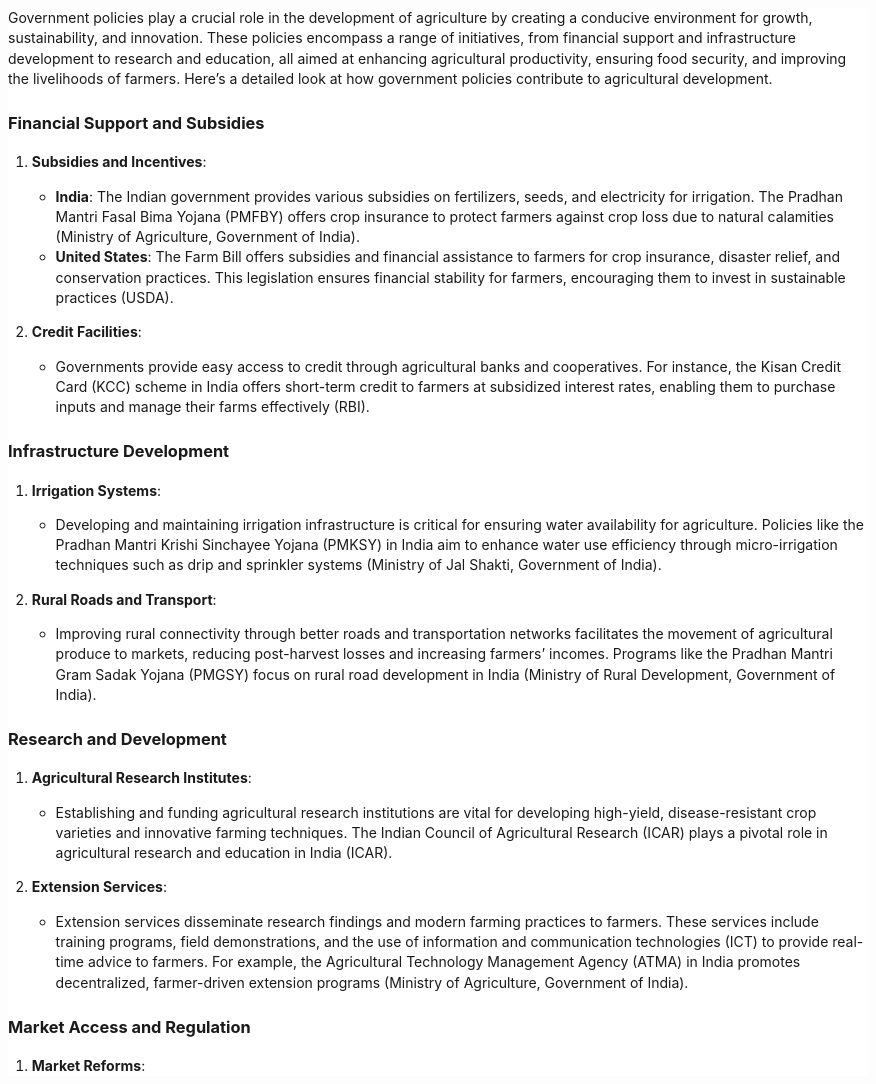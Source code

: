 Government policies play a crucial role in the development of agriculture by creating a conducive environment for growth, sustainability, and innovation. These policies encompass a range of initiatives, from financial support and infrastructure development to research and education, all aimed at enhancing agricultural productivity, ensuring food security, and improving the livelihoods of farmers. Here’s a detailed look at how government policies contribute to agricultural development.

### Financial Support and Subsidies

1. **Subsidies and Incentives**:
    
    - **India**: The Indian government provides various subsidies on fertilizers, seeds, and electricity for irrigation. The Pradhan Mantri Fasal Bima Yojana (PMFBY) offers crop insurance to protect farmers against crop loss due to natural calamities (Ministry of Agriculture, Government of India).
    - **United States**: The Farm Bill offers subsidies and financial assistance to farmers for crop insurance, disaster relief, and conservation practices. This legislation ensures financial stability for farmers, encouraging them to invest in sustainable practices (USDA).
2. **Credit Facilities**:
    
    - Governments provide easy access to credit through agricultural banks and cooperatives. For instance, the Kisan Credit Card (KCC) scheme in India offers short-term credit to farmers at subsidized interest rates, enabling them to purchase inputs and manage their farms effectively (RBI).

### Infrastructure Development

1. **Irrigation Systems**:
    
    - Developing and maintaining irrigation infrastructure is critical for ensuring water availability for agriculture. Policies like the Pradhan Mantri Krishi Sinchayee Yojana (PMKSY) in India aim to enhance water use efficiency through micro-irrigation techniques such as drip and sprinkler systems (Ministry of Jal Shakti, Government of India).
2. **Rural Roads and Transport**:
    
    - Improving rural connectivity through better roads and transportation networks facilitates the movement of agricultural produce to markets, reducing post-harvest losses and increasing farmers’ incomes. Programs like the Pradhan Mantri Gram Sadak Yojana (PMGSY) focus on rural road development in India (Ministry of Rural Development, Government of India).

### Research and Development

1. **Agricultural Research Institutes**:
    
    - Establishing and funding agricultural research institutions are vital for developing high-yield, disease-resistant crop varieties and innovative farming techniques. The Indian Council of Agricultural Research (ICAR) plays a pivotal role in agricultural research and education in India (ICAR).
2. **Extension Services**:
    
    - Extension services disseminate research findings and modern farming practices to farmers. These services include training programs, field demonstrations, and the use of information and communication technologies (ICT) to provide real-time advice to farmers. For example, the Agricultural Technology Management Agency (ATMA) in India promotes decentralized, farmer-driven extension programs (Ministry of Agriculture, Government of India).

### Market Access and Regulation

1. **Market Reforms**:
    
